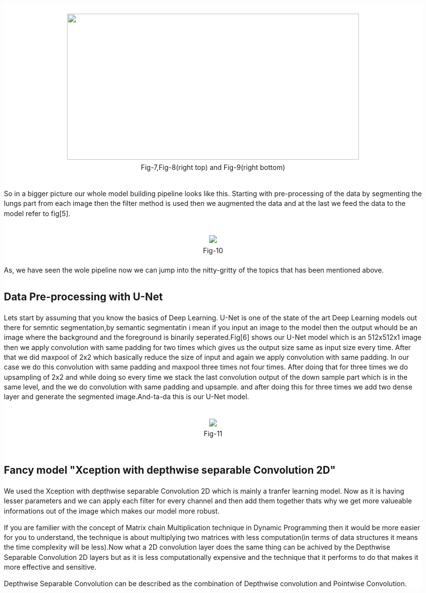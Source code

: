 <br>
<center><img src="https://i.imgur.com/kLYHxQW.png" height = "300px" width="600px"></center>
<center> Fig-7,Fig-8(right top) and Fig-9(right bottom) <a href=""></a></center>
<br>

So in a bigger picture our whole model building pipeline looks like this. Starting with pre-processing of the data by segmenting the lungs part from each image then the filter method is used then we augmented the data and at the last we feed the data to the model refer to fig[5].

<br>
<center><img src="https://i.imgur.com/5dTm83c.png" width="500px"></center>
<center> Fig-10 <a href=""></a></center>
<br>
As, we have seen the wole pipeline now we can jump into the nitty-gritty of the topics that has been mentioned above.

## Data Pre-processing with U-Net

Lets start by assuming that you know the basics of Deep Learning. U-Net is one of the state of the art Deep Learning models out there for semntic segmentation,by semantic segmentatin i mean if you input an image to the model then the output whould be an image where the background and the foreground is binarily seperated.Fig[6] shows our U-Net model which is an 512x512x1 image then we apply convolution with same padding for two times which gives us the output size same as input size every time. After that we did maxpool of 2x2 which basically reduce the size of input and again we apply convolution with same padding. In our case we do this convolution with same padding and maxpool three times not four times. After doing that for three times we do upsampling of 2x2 and while doing so every time we stack the last convolution output of the down sample part which is in the same level, and the we do convolution with same padding and upsample. and after doing this for three times we add two dense layer and generate the segmented image.And-ta-da this is our U-Net model.

<br>

<center><img src="https://i.imgur.com/aFewGZ5.png" width="500px"></center>
<center> Fig-11 <a href=""></a></center>
<br>

## Fancy model "Xception with depthwise separable Convolution 2D"

We used the Xception with depthwise separable Convolution 2D which is mainly a tranfer learning model. Now as it is having lesser parameters and we can apply each filter for every channel and then add them together thats why we get more valueable informations out of the image which makes our model more robust.

If you are familier with the concept of Matrix chain Multiplication technique in Dynamic Programming then it would be more easier for you to understand, the technique is about multiplying two matrices with less computation(in terms of data structures it means the time complexity will be less).Now what a 2D convolution layer does the same thing can be achived by the Depthwise Separable Convolution 2D layers but as it is less computationally expensive and the technique that it performs to do that makes it more effective and sensitive.

Depthwise Separable Convolution can be described as the combination of Depthwise convolution and Pointwise Convolution.
<b><div data-internalid="**Depthwise Separable Convolution = depthwise convolution + pointwise convolution**"></div> </b>
